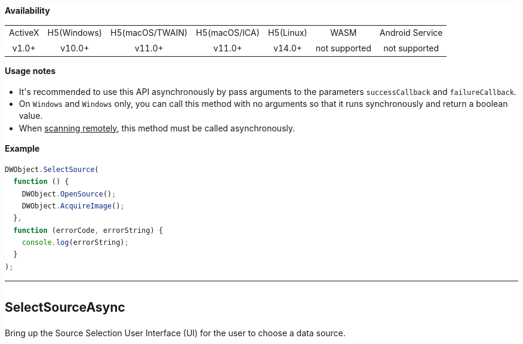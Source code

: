 **Availability**
<div class="availability">
<table>

<tr>
<td align="center">ActiveX</td>
<td align="center">H5(Windows)</td>
<td align="center">H5(macOS/TWAIN)</td>
<td align="center">H5(macOS/ICA)</td>
<td align="center">H5(Linux)</td>
<td align="center">WASM</td>
<td align="center">Android Service</td>
</tr>

<tr>
<td align="center">v1.0+</td>
<td align="center">v10.0+</td>
<td align="center">v11.0+</td>
<td align="center">v11.0+</td>
<td align="center">v14.0+</td>
<td align="center">not supported </td>
<td align="center">not supported </td>
</tr>

</table>
</div>

**Usage notes**

- It's recommended to use this API asynchronously by pass arguments to the parameters `successCallback` and `failureCallback`.
- On `Windows` and `Windows` only, you can call this method with no arguments so that it runs synchronously and return a boolean value.
- When [scanning remotely]({{site.indepth}}features/input.html#scan-from-a-remote-scanner), this method must be called asynchronously.

**Example**

```javascript
DWObject.SelectSource(
  function () {
    DWObject.OpenSource();
    DWObject.AcquireImage();
  },
  function (errorCode, errorString) {
    console.log(errorString);
  }
);
```

---

## SelectSourceAsync

Bring up the Source Selection User Interface (UI) for the user to choose a data source.
